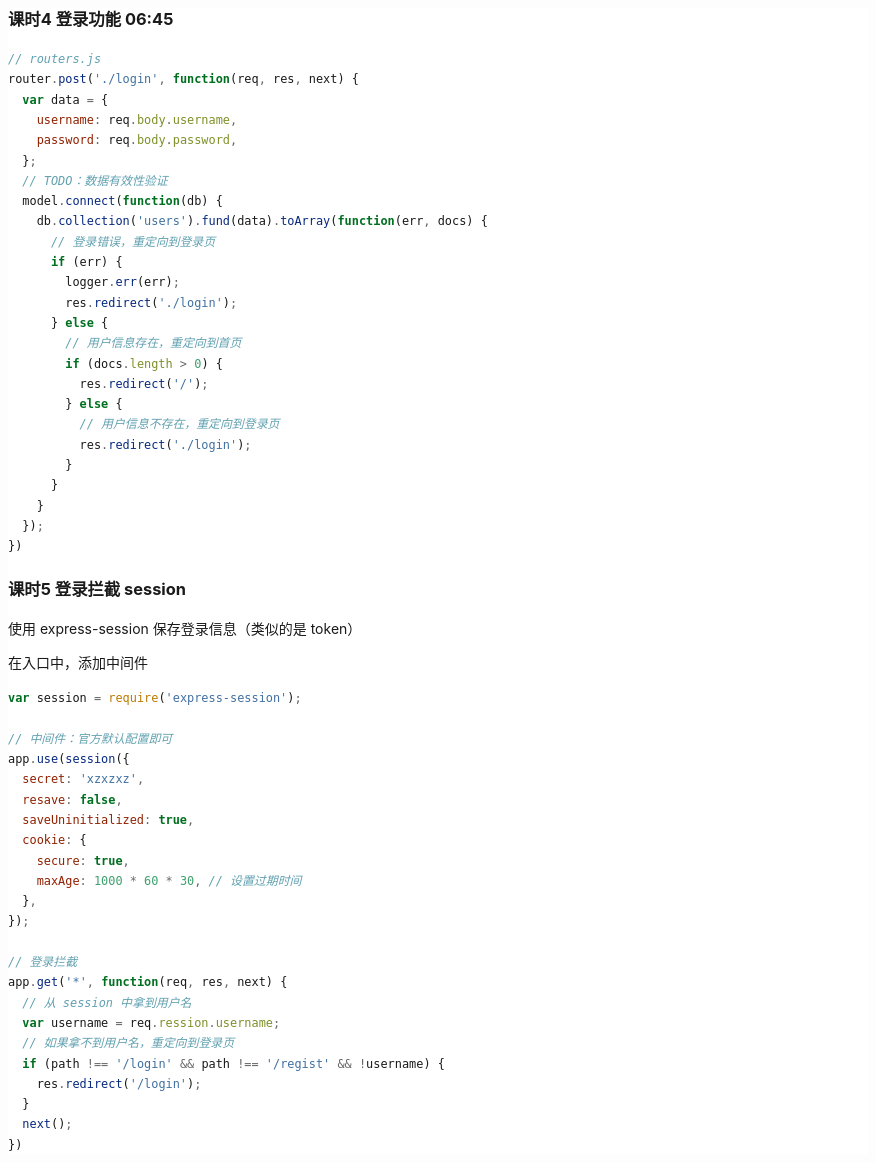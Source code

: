 ### 课时4    登录功能    06:45

~~~js
// routers.js
router.post('./login', function(req, res, next) {
  var data = {
    username: req.body.username,
    password: req.body.password,
  };
  // TODO：数据有效性验证
  model.connect(function(db) {
    db.collection('users').fund(data).toArray(function(err, docs) {
      // 登录错误，重定向到登录页
      if (err) {
        logger.err(err);
        res.redirect('./login');
      } else {
        // 用户信息存在，重定向到首页
        if (docs.length > 0) {
          res.redirect('/');
        } else {
          // 用户信息不存在，重定向到登录页
          res.redirect('./login');
        }
      }
    }
  });
})
~~~

### 课时5  登录拦截 session

使用 express-session 保存登录信息（类似的是 token）

在入口中，添加中间件

~~~js
var session = require('express-session');

// 中间件：官方默认配置即可
app.use(session({
  secret: 'xzxzxz',
  resave: false,
  saveUninitialized: true,
  cookie: {
    secure: true,
    maxAge: 1000 * 60 * 30, // 设置过期时间
  },
});
        
// 登录拦截
app.get('*', function(req, res, next) {
  // 从 session 中拿到用户名
  var username = req.ression.username;
  // 如果拿不到用户名，重定向到登录页
  if (path !== '/login' && path !== '/regist' && !username) {
    res.redirect('/login');
  }
  next();
})
~~~
